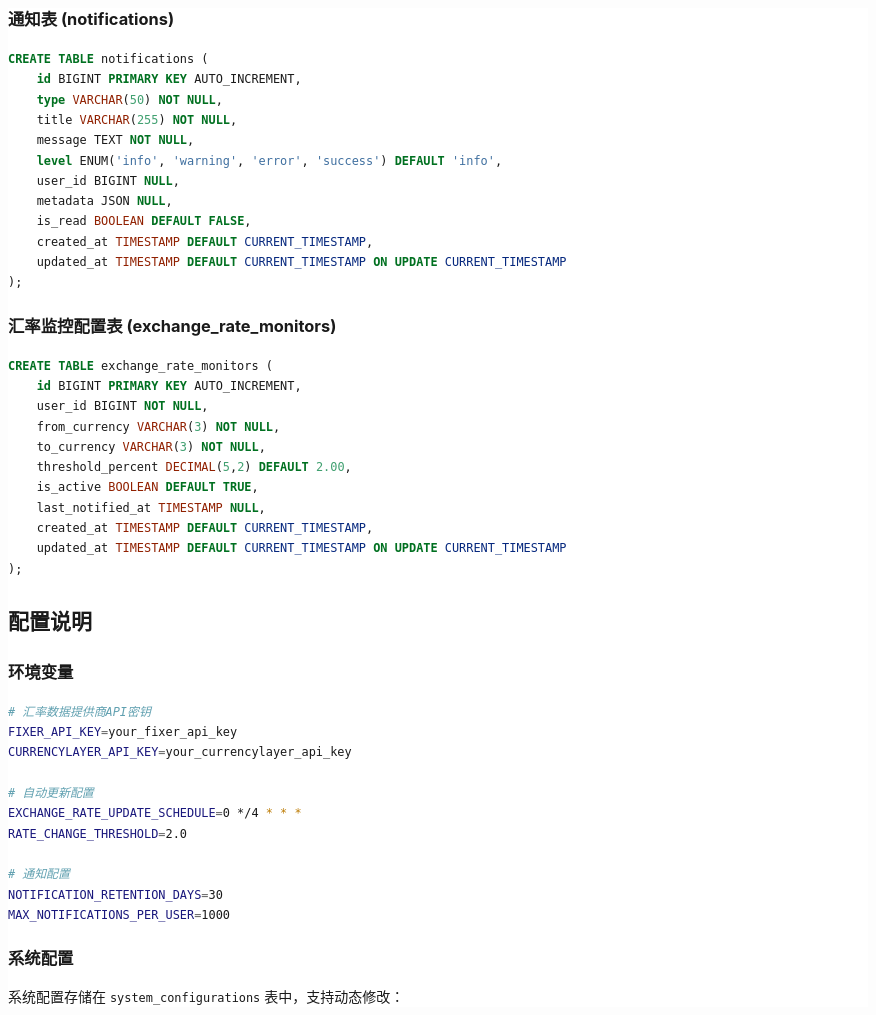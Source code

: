 ### 通知表 (notifications)
```sql
CREATE TABLE notifications (
    id BIGINT PRIMARY KEY AUTO_INCREMENT,
    type VARCHAR(50) NOT NULL,
    title VARCHAR(255) NOT NULL,
    message TEXT NOT NULL,
    level ENUM('info', 'warning', 'error', 'success') DEFAULT 'info',
    user_id BIGINT NULL,
    metadata JSON NULL,
    is_read BOOLEAN DEFAULT FALSE,
    created_at TIMESTAMP DEFAULT CURRENT_TIMESTAMP,
    updated_at TIMESTAMP DEFAULT CURRENT_TIMESTAMP ON UPDATE CURRENT_TIMESTAMP
);
```

### 汇率监控配置表 (exchange_rate_monitors)
```sql
CREATE TABLE exchange_rate_monitors (
    id BIGINT PRIMARY KEY AUTO_INCREMENT,
    user_id BIGINT NOT NULL,
    from_currency VARCHAR(3) NOT NULL,
    to_currency VARCHAR(3) NOT NULL,
    threshold_percent DECIMAL(5,2) DEFAULT 2.00,
    is_active BOOLEAN DEFAULT TRUE,
    last_notified_at TIMESTAMP NULL,
    created_at TIMESTAMP DEFAULT CURRENT_TIMESTAMP,
    updated_at TIMESTAMP DEFAULT CURRENT_TIMESTAMP ON UPDATE CURRENT_TIMESTAMP
);
```

## 配置说明

### 环境变量
```bash
# 汇率数据提供商API密钥
FIXER_API_KEY=your_fixer_api_key
CURRENCYLAYER_API_KEY=your_currencylayer_api_key

# 自动更新配置
EXCHANGE_RATE_UPDATE_SCHEDULE=0 */4 * * *
RATE_CHANGE_THRESHOLD=2.0

# 通知配置
NOTIFICATION_RETENTION_DAYS=30
MAX_NOTIFICATIONS_PER_USER=1000
```

### 系统配置
系统配置存储在 `system_configurations` 表中，支持动态修改：

